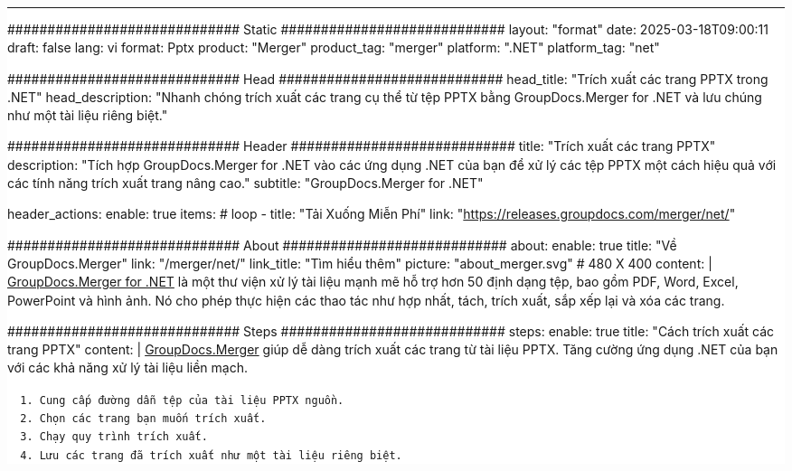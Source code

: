 
---
############################# Static ############################
layout: "format"
date:  2025-03-18T09:00:11
draft: false
lang: vi
format: Pptx
product: "Merger"
product_tag: "merger"
platform: ".NET"
platform_tag: "net"

############################# Head ############################
head_title: "Trích xuất các trang PPTX trong .NET"
head_description: "Nhanh chóng trích xuất các trang cụ thể từ tệp PPTX bằng GroupDocs.Merger for .NET và lưu chúng như một tài liệu riêng biệt."

############################# Header ############################
title: "Trích xuất các trang PPTX" 
description: "Tích hợp GroupDocs.Merger for .NET vào các ứng dụng .NET của bạn để xử lý các tệp PPTX một cách hiệu quả với các tính năng trích xuất trang nâng cao."
subtitle: "GroupDocs.Merger for .NET" 

header_actions:
  enable: true
  items:
    #  loop
    - title: "Tải Xuống Miễn Phí"
      link: "https://releases.groupdocs.com/merger/net/"
      
############################# About ############################
about:
    enable: true
    title: "Về GroupDocs.Merger"
    link: "/merger/net/"
    link_title: "Tìm hiểu thêm"
    picture: "about_merger.svg" # 480 X 400
    content: |
       [GroupDocs.Merger for .NET](/merger/net/) là một thư viện xử lý tài liệu mạnh mẽ hỗ trợ hơn 50 định dạng tệp, bao gồm PDF, Word, Excel, PowerPoint và hình ảnh. Nó cho phép thực hiện các thao tác như hợp nhất, tách, trích xuất, sắp xếp lại và xóa các trang.

############################# Steps ############################
steps:
    enable: true
    title: "Cách trích xuất các trang PPTX"
    content: |
      [GroupDocs.Merger](/merger/net/) giúp dễ dàng trích xuất các trang từ tài liệu PPTX. Tăng cường ứng dụng .NET của bạn với các khả năng xử lý tài liệu liền mạch.
      
      1. Cung cấp đường dẫn tệp của tài liệu PPTX nguồn.
      2. Chọn các trang bạn muốn trích xuất.
      3. Chạy quy trình trích xuất.
      4. Lưu các trang đã trích xuất như một tài liệu riêng biệt.
   